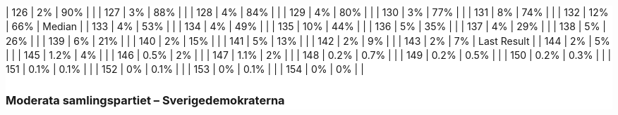 | 126 | 2% | 90% |  |
| 127 | 3% | 88% |  |
| 128 | 4% | 84% |  |
| 129 | 4% | 80% |  |
| 130 | 3% | 77% |  |
| 131 | 8% | 74% |  |
| 132 | 12% | 66% | Median |
| 133 | 4% | 53% |  |
| 134 | 4% | 49% |  |
| 135 | 10% | 44% |  |
| 136 | 5% | 35% |  |
| 137 | 4% | 29% |  |
| 138 | 5% | 26% |  |
| 139 | 6% | 21% |  |
| 140 | 2% | 15% |  |
| 141 | 5% | 13% |  |
| 142 | 2% | 9% |  |
| 143 | 2% | 7% | Last Result |
| 144 | 2% | 5% |  |
| 145 | 1.2% | 4% |  |
| 146 | 0.5% | 2% |  |
| 147 | 1.1% | 2% |  |
| 148 | 0.2% | 0.7% |  |
| 149 | 0.2% | 0.5% |  |
| 150 | 0.2% | 0.3% |  |
| 151 | 0.1% | 0.1% |  |
| 152 | 0% | 0.1% |  |
| 153 | 0% | 0.1% |  |
| 154 | 0% | 0% |  |

### Moderata samlingspartiet – Sverigedemokraterna
